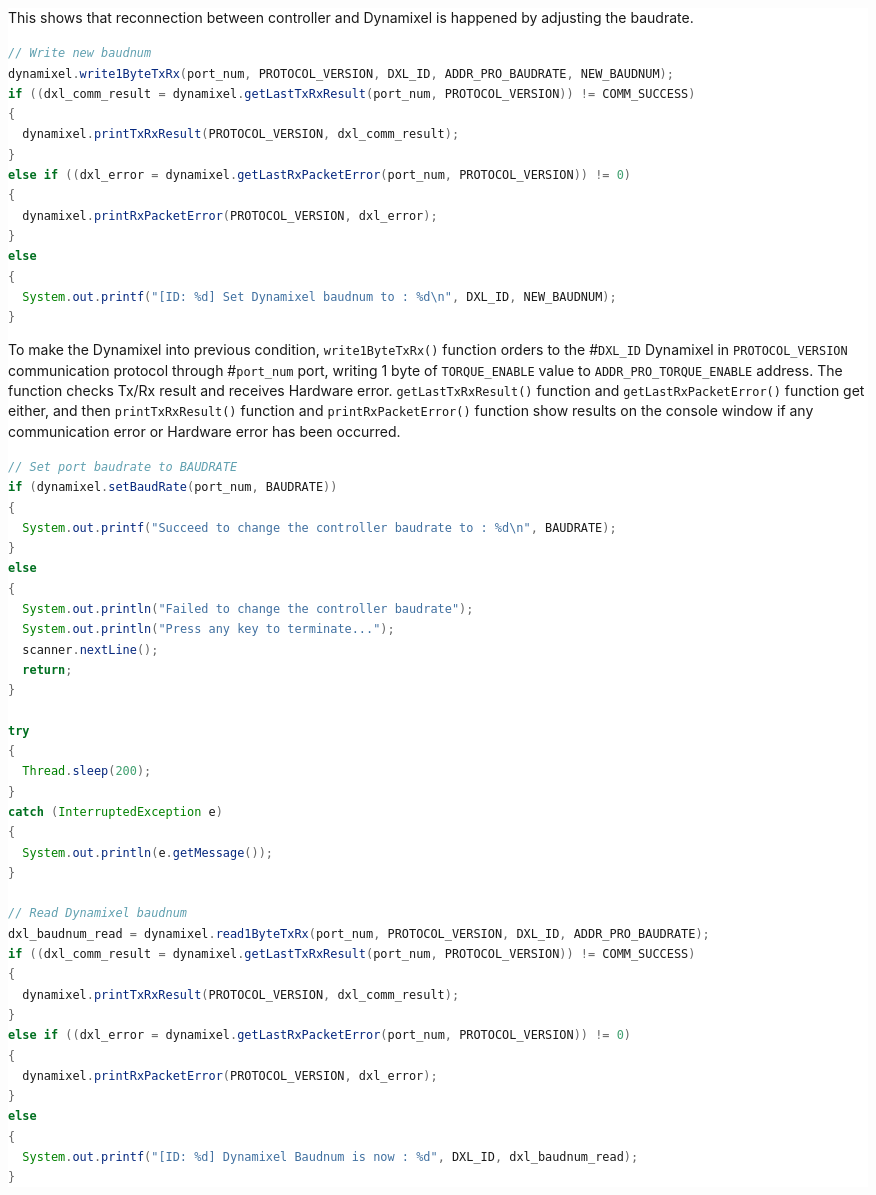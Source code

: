 This shows that reconnection between controller and Dynamixel is happened by adjusting the baudrate.

``` java
// Write new baudnum
dynamixel.write1ByteTxRx(port_num, PROTOCOL_VERSION, DXL_ID, ADDR_PRO_BAUDRATE, NEW_BAUDNUM);
if ((dxl_comm_result = dynamixel.getLastTxRxResult(port_num, PROTOCOL_VERSION)) != COMM_SUCCESS)
{
  dynamixel.printTxRxResult(PROTOCOL_VERSION, dxl_comm_result);
}
else if ((dxl_error = dynamixel.getLastRxPacketError(port_num, PROTOCOL_VERSION)) != 0)
{
  dynamixel.printRxPacketError(PROTOCOL_VERSION, dxl_error);
}
else
{
  System.out.printf("[ID: %d] Set Dynamixel baudnum to : %d\n", DXL_ID, NEW_BAUDNUM);
}
```

To make the Dynamixel into previous condition, `write1ByteTxRx()` function orders to the #`DXL_ID` Dynamixel in `PROTOCOL_VERSION` communication protocol through #`port_num` port, writing 1 byte of `TORQUE_ENABLE` value to `ADDR_PRO_TORQUE_ENABLE` address. The function checks Tx/Rx result and receives Hardware error.
`getLastTxRxResult()` function and `getLastRxPacketError()` function get either, and then `printTxRxResult()` function and `printRxPacketError()` function show results on the console window if any communication error or Hardware error has been occurred.

``` java
// Set port baudrate to BAUDRATE
if (dynamixel.setBaudRate(port_num, BAUDRATE))
{
  System.out.printf("Succeed to change the controller baudrate to : %d\n", BAUDRATE);
}
else
{
  System.out.println("Failed to change the controller baudrate");
  System.out.println("Press any key to terminate...");
  scanner.nextLine();
  return;
}

try
{
  Thread.sleep(200);
}
catch (InterruptedException e)
{
  System.out.println(e.getMessage());
}

// Read Dynamixel baudnum
dxl_baudnum_read = dynamixel.read1ByteTxRx(port_num, PROTOCOL_VERSION, DXL_ID, ADDR_PRO_BAUDRATE);
if ((dxl_comm_result = dynamixel.getLastTxRxResult(port_num, PROTOCOL_VERSION)) != COMM_SUCCESS)
{
  dynamixel.printTxRxResult(PROTOCOL_VERSION, dxl_comm_result);
}
else if ((dxl_error = dynamixel.getLastRxPacketError(port_num, PROTOCOL_VERSION)) != 0)
{
  dynamixel.printRxPacketError(PROTOCOL_VERSION, dxl_error);
}
else
{
  System.out.printf("[ID: %d] Dynamixel Baudnum is now : %d", DXL_ID, dxl_baudnum_read);
}
```